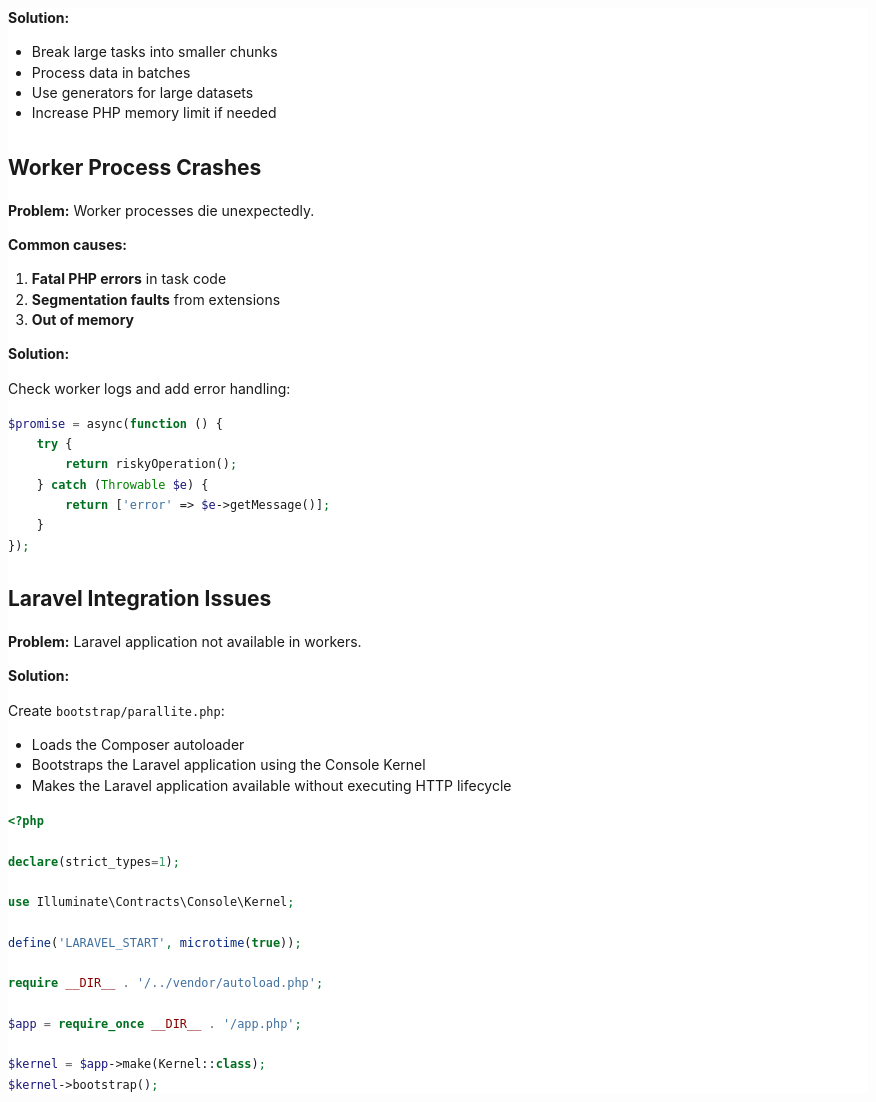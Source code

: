 **Solution:**

- Break large tasks into smaller chunks
- Process data in batches
- Use generators for large datasets
- Increase PHP memory limit if needed

## Worker Process Crashes

**Problem:** Worker processes die unexpectedly.

**Common causes:**

1. **Fatal PHP errors** in task code
2. **Segmentation faults** from extensions
3. **Out of memory**

**Solution:**

Check worker logs and add error handling:

```php
$promise = async(function () {
    try {
        return riskyOperation();
    } catch (Throwable $e) {
        return ['error' => $e->getMessage()];
    }
});
```

## Laravel Integration Issues

**Problem:** Laravel application not available in workers.

**Solution:**

Create `bootstrap/parallite.php`:

- Loads the Composer autoloader
- Bootstraps the Laravel application using the Console Kernel
- Makes the Laravel application available without executing HTTP lifecycle

```php
<?php

declare(strict_types=1);

use Illuminate\Contracts\Console\Kernel;

define('LARAVEL_START', microtime(true));

require __DIR__ . '/../vendor/autoload.php';

$app = require_once __DIR__ . '/app.php';

$kernel = $app->make(Kernel::class);
$kernel->bootstrap();
```
